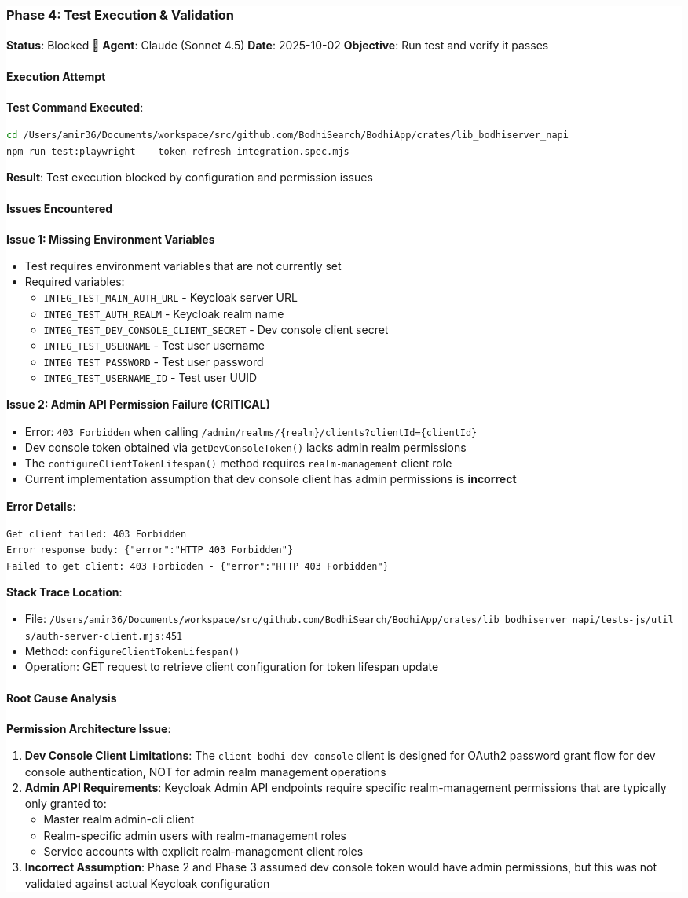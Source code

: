 
### Phase 4: Test Execution & Validation
**Status**: Blocked 🚧
**Agent**: Claude (Sonnet 4.5)
**Date**: 2025-10-02
**Objective**: Run test and verify it passes

#### Execution Attempt

**Test Command Executed**:
```bash
cd /Users/amir36/Documents/workspace/src/github.com/BodhiSearch/BodhiApp/crates/lib_bodhiserver_napi
npm run test:playwright -- token-refresh-integration.spec.mjs
```

**Result**: Test execution blocked by configuration and permission issues

#### Issues Encountered

**Issue 1: Missing Environment Variables**
- Test requires environment variables that are not currently set
- Required variables:
  - `INTEG_TEST_MAIN_AUTH_URL` - Keycloak server URL
  - `INTEG_TEST_AUTH_REALM` - Keycloak realm name
  - `INTEG_TEST_DEV_CONSOLE_CLIENT_SECRET` - Dev console client secret
  - `INTEG_TEST_USERNAME` - Test user username
  - `INTEG_TEST_PASSWORD` - Test user password
  - `INTEG_TEST_USERNAME_ID` - Test user UUID

**Issue 2: Admin API Permission Failure (CRITICAL)**
- Error: `403 Forbidden` when calling `/admin/realms/{realm}/clients?clientId={clientId}`
- Dev console token obtained via `getDevConsoleToken()` lacks admin realm permissions
- The `configureClientTokenLifespan()` method requires `realm-management` client role
- Current implementation assumption that dev console client has admin permissions is **incorrect**

**Error Details**:
```
Get client failed: 403 Forbidden
Error response body: {"error":"HTTP 403 Forbidden"}
Failed to get client: 403 Forbidden - {"error":"HTTP 403 Forbidden"}
```

**Stack Trace Location**:
- File: `/Users/amir36/Documents/workspace/src/github.com/BodhiSearch/BodhiApp/crates/lib_bodhiserver_napi/tests-js/utils/auth-server-client.mjs:451`
- Method: `configureClientTokenLifespan()`
- Operation: GET request to retrieve client configuration for token lifespan update

#### Root Cause Analysis

**Permission Architecture Issue**:
1. **Dev Console Client Limitations**: The `client-bodhi-dev-console` client is designed for OAuth2 password grant flow for dev console authentication, NOT for admin realm management operations
2. **Admin API Requirements**: Keycloak Admin API endpoints require specific realm-management permissions that are typically only granted to:
   - Master realm admin-cli client
   - Realm-specific admin users with realm-management roles
   - Service accounts with explicit realm-management client roles
3. **Incorrect Assumption**: Phase 2 and Phase 3 assumed dev console token would have admin permissions, but this was not validated against actual Keycloak configuration
